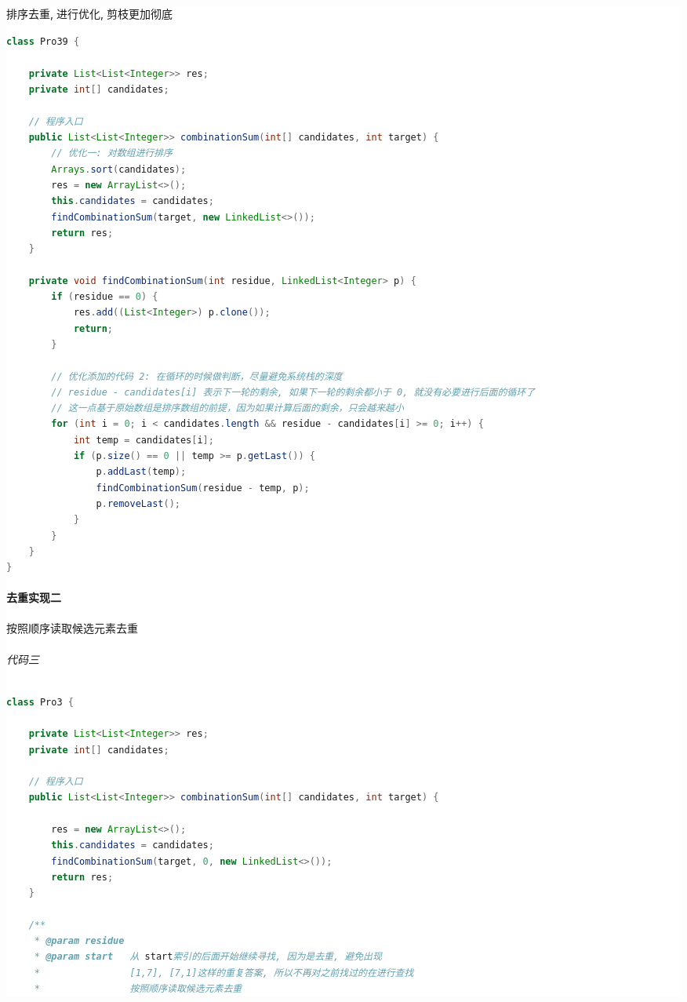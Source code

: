 排序去重, 进行优化, 剪枝更加彻底

```java
class Pro39 {

    private List<List<Integer>> res;
    private int[] candidates;

    // 程序入口
    public List<List<Integer>> combinationSum(int[] candidates, int target) {
        // 优化一: 对数组进行排序
        Arrays.sort(candidates);
        res = new ArrayList<>();
        this.candidates = candidates;
        findCombinationSum(target, new LinkedList<>());
        return res;
    }

    private void findCombinationSum(int residue, LinkedList<Integer> p) {
        if (residue == 0) {
            res.add((List<Integer>) p.clone());
            return;
        }

        // 优化添加的代码 2: 在循环的时候做判断，尽量避免系统栈的深度
        // residue - candidates[i] 表示下一轮的剩余, 如果下一轮的剩余都小于 0, 就没有必要进行后面的循环了
        // 这一点基于原始数组是排序数组的前提，因为如果计算后面的剩余，只会越来越小
        for (int i = 0; i < candidates.length && residue - candidates[i] >= 0; i++) {
            int temp = candidates[i];
            if (p.size() == 0 || temp >= p.getLast()) {
                p.addLast(temp);
                findCombinationSum(residue - temp, p);
                p.removeLast();    
            }
        }
    }
}
```



#### 去重实现二

按照顺序读取候选元素去重

###### 代码三

```java
class Pro3 {

    private List<List<Integer>> res;
    private int[] candidates;

    // 程序入口
    public List<List<Integer>> combinationSum(int[] candidates, int target) {

        res = new ArrayList<>();
        this.candidates = candidates;
        findCombinationSum(target, 0, new LinkedList<>());
        return res;
    }

    /**
     * @param residue
     * @param start   从 start索引的后面开始继续寻找, 因为是去重, 避免出现
     *                [1,7], [7,1]这样的重复答案, 所以不再对之前找过的在进行查找
     *                按照顺序读取候选元素去重
```